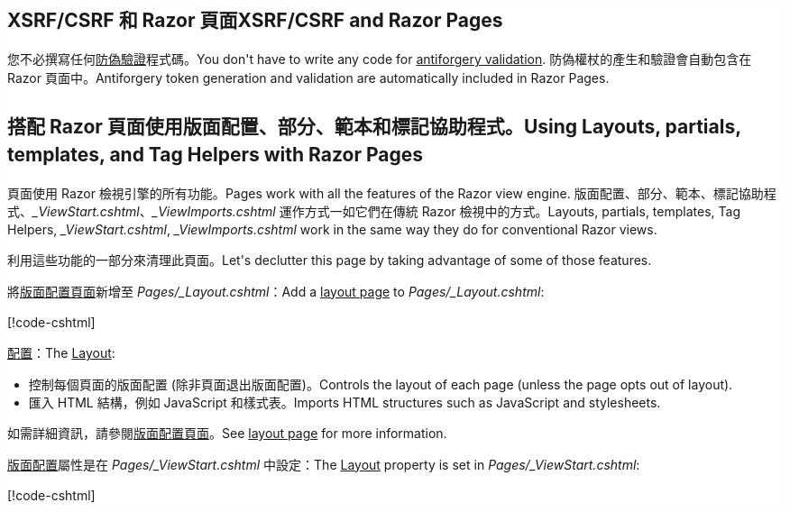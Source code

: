 <a name="xsrf"></a>

## <a name="xsrfcsrf-and-razor-pages"></a><span data-ttu-id="a2aa5-226">XSRF/CSRF 和 Razor 頁面</span><span class="sxs-lookup"><span data-stu-id="a2aa5-226">XSRF/CSRF and Razor Pages</span></span>

<span data-ttu-id="a2aa5-227">您不必撰寫任何[防偽驗證](xref:security/anti-request-forgery)程式碼。</span><span class="sxs-lookup"><span data-stu-id="a2aa5-227">You don't have to write any code for [antiforgery validation](xref:security/anti-request-forgery).</span></span> <span data-ttu-id="a2aa5-228">防偽權杖的產生和驗證會自動包含在 Razor 頁面中。</span><span class="sxs-lookup"><span data-stu-id="a2aa5-228">Antiforgery token generation and validation are automatically included in Razor Pages.</span></span>

<a name="layout"></a>
## <a name="using-layouts-partials-templates-and-tag-helpers-with-razor-pages"></a><span data-ttu-id="a2aa5-229">搭配 Razor 頁面使用版面配置、部分、範本和標記協助程式。</span><span class="sxs-lookup"><span data-stu-id="a2aa5-229">Using Layouts, partials, templates, and Tag Helpers with Razor Pages</span></span>

<span data-ttu-id="a2aa5-230">頁面使用 Razor 檢視引擎的所有功能。</span><span class="sxs-lookup"><span data-stu-id="a2aa5-230">Pages work with all the features of the Razor view engine.</span></span> <span data-ttu-id="a2aa5-231">版面配置、部分、範本、標記協助程式、*_ViewStart.cshtml*、*_ViewImports.cshtml* 運作方式一如它們在傳統 Razor 檢視中的方式。</span><span class="sxs-lookup"><span data-stu-id="a2aa5-231">Layouts, partials, templates, Tag Helpers, *_ViewStart.cshtml*, *_ViewImports.cshtml* work in the same way they do for conventional Razor views.</span></span>

<span data-ttu-id="a2aa5-232">利用這些功能的一部分來清理此頁面。</span><span class="sxs-lookup"><span data-stu-id="a2aa5-232">Let's declutter this page by taking advantage of some of those features.</span></span>

<span data-ttu-id="a2aa5-233">將[版面配置頁面](xref:mvc/views/layout)新增至 *Pages/_Layout.cshtml*：</span><span class="sxs-lookup"><span data-stu-id="a2aa5-233">Add a [layout page](xref:mvc/views/layout) to *Pages/_Layout.cshtml*:</span></span>

[!code-cshtml[](index/sample/RazorPagesContacts2/Pages/_LayoutSimple.cshtml)]

<span data-ttu-id="a2aa5-234">[配置](xref:mvc/views/layout)：</span><span class="sxs-lookup"><span data-stu-id="a2aa5-234">The [Layout](xref:mvc/views/layout):</span></span>

* <span data-ttu-id="a2aa5-235">控制每個頁面的版面配置 (除非頁面退出版面配置)。</span><span class="sxs-lookup"><span data-stu-id="a2aa5-235">Controls the layout of each page (unless the page opts out of layout).</span></span>
* <span data-ttu-id="a2aa5-236">匯入 HTML 結構，例如 JavaScript 和樣式表。</span><span class="sxs-lookup"><span data-stu-id="a2aa5-236">Imports HTML structures such as JavaScript and stylesheets.</span></span>

<span data-ttu-id="a2aa5-237">如需詳細資訊，請參閱[版面配置頁面](xref:mvc/views/layout)。</span><span class="sxs-lookup"><span data-stu-id="a2aa5-237">See [layout page](xref:mvc/views/layout) for more information.</span></span>

<span data-ttu-id="a2aa5-238">[版面配置](xref:mvc/views/layout#specifying-a-layout)屬性是在 *Pages/_ViewStart.cshtml* 中設定：</span><span class="sxs-lookup"><span data-stu-id="a2aa5-238">The [Layout](xref:mvc/views/layout#specifying-a-layout) property is set in *Pages/_ViewStart.cshtml*:</span></span>

[!code-cshtml[](index/sample/RazorPagesContacts2/Pages/_ViewStart.cshtml)]
